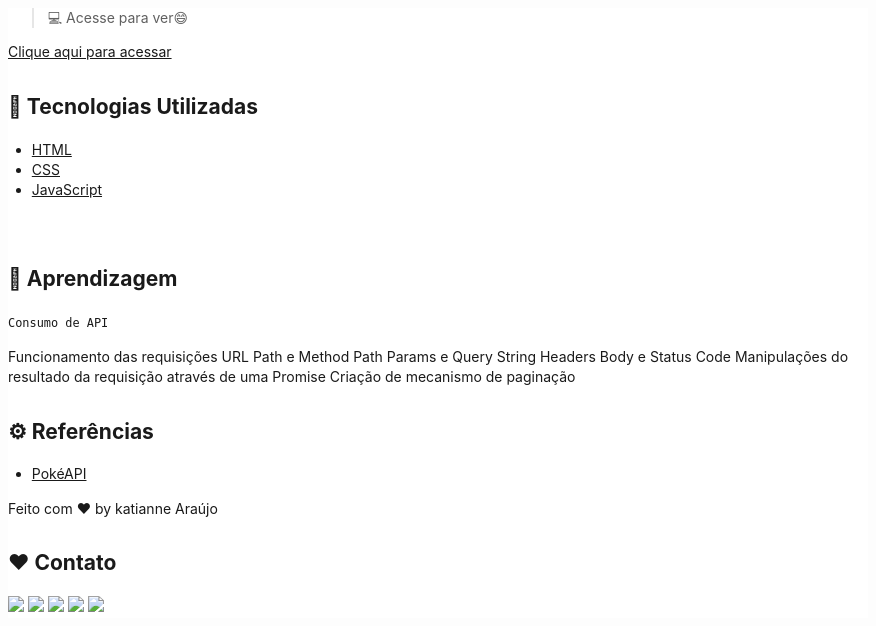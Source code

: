 > 💻 Acesse para ver😄


[Clique aqui para acessar](https://katianne23.github.io/Pokedex/)




## 🚀 Tecnologias Utilizadas

- [HTML](https://www.w3schools.com/html/)
- [CSS](https://www.w3schools.com/css/)
- [JavaScript](https://www.w3schools.com/js/DEFAULT.asp)

<br>


## 🧠 Aprendizagem
	Consumo de API
  Funcionamento das requisições
  URL Path e Method
  Path Params e Query String
  Headers
  Body e Status Code
  Manipulações do resultado da requisição através de uma Promise 
  Criação de mecanismo de paginação



## ⚙️ Referências 
- [PokéAPI](https://pokeapi.co/)


Feito com ♥ by  katianne Araújo 
## ♥ Contato
 <a href="https://instagram.com/katianne.araujo" target="_blank"><img src="https://img.shields.io/badge/-Instagram-%23E4405F?style=for-the-badge&logo=instagram&logoColor=white" target="_blank"></a>
 	<a href="https://t.me/Katiannearaujo" target="_blank"><img src="https://img.shields.io/badge/Telegram-2CA5E0?style=for-the-badge&logo=telegram&logoColor=white"></a>
 <a href="https://discord.gg/jSpXMenR" target="_blank"><img src="https://img.shields.io/badge/Discord-7289DA?style=for-the-badge&logo=discord&logoColor=white" target="_blank"></a> 
  <a href = "mailto:katianne40@gmail.com"><img src="https://img.shields.io/badge/-Gmail-%23333?style=for-the-badge&logo=gmail&logoColor=white" target="_blank"></a>
  <a href="https://www.linkedin.com/in/katianne-ara%C3%BAjo-dos-santos-a7ab44204/" target="_blank"><img src="https://img.shields.io/badge/-LinkedIn-%230077B5?style=for-the-badge&logo=linkedin&logoColor=white" target="_blank"></a> 
